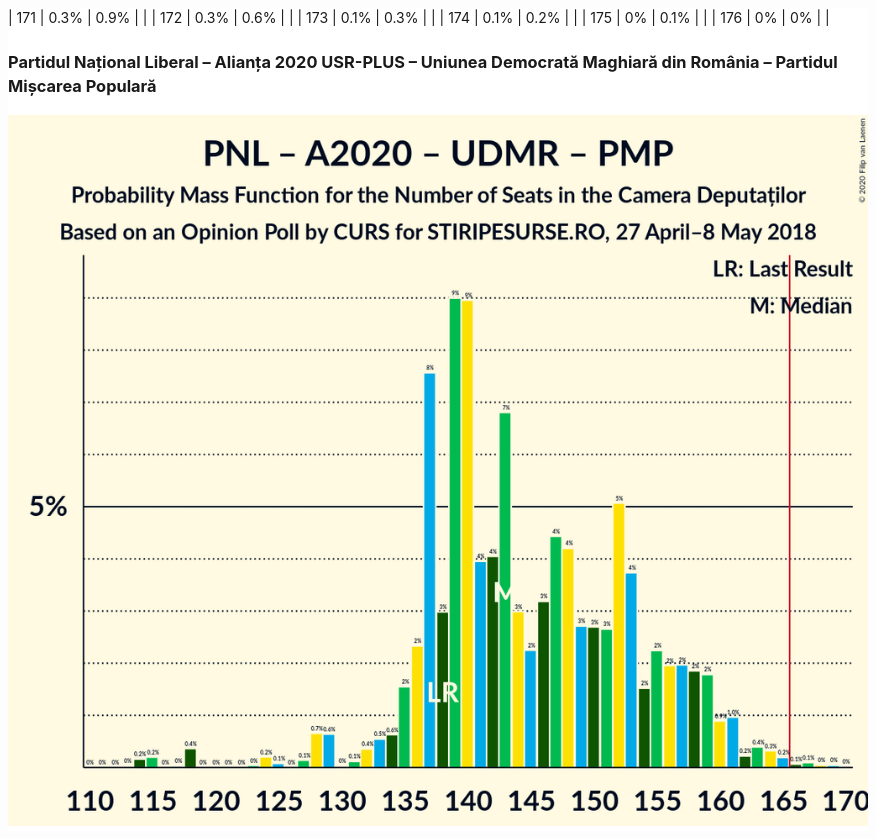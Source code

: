 | 171 | 0.3% | 0.9% |  |
| 172 | 0.3% | 0.6% |  |
| 173 | 0.1% | 0.3% |  |
| 174 | 0.1% | 0.2% |  |
| 175 | 0% | 0.1% |  |
| 176 | 0% | 0% |  |

### Partidul Național Liberal – Alianța 2020 USR-PLUS – Uniunea Democrată Maghiară din România – Partidul Mișcarea Populară

![Graph with seats probability mass function not yet produced](2018-05-08-CURS-coalitions-seats-pmf-pnl–a2020–udmr–pmp.png "Seats Probability Mass Function")
